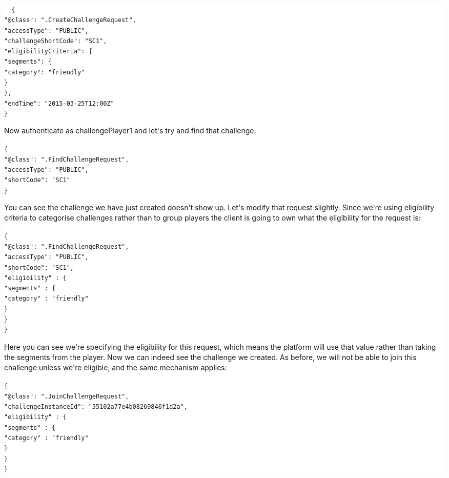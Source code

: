 ```
  {
"@class": ".CreateChallengeRequest",
"accessType": "PUBLIC",
"challengeShortCode": "SC1",
"eligibilityCriteria": {
"segments": {
"category": "friendly"
}
},
"endTime": "2015-03-25T12:00Z"
}
```

Now authenticate as challengePlayer1 and let's try and find that challenge:
```
{
"@class": ".FindChallengeRequest",
"accessType": "PUBLIC",
"shortCode": "SC1"
}
```

You can see the challenge we have just created doesn't show up. Let's modify that request slightly. Since we're using eligibility criteria to categorise challenges rather than to group players the client is going to own what the eligibility for the request is:

```
{
"@class": ".FindChallengeRequest",
"accessType": "PUBLIC",
"shortCode": "SC1",
"eligibility" : {
"segments" : {
"category" : "friendly"
}
}
}
```
 Here you can see we're specifying the eligibility for this request, which means the platform will use that value rather than taking the segments from the player. Now we can indeed see the challenge we created. As before, we will not be able to join this challenge unless we're eligible, and the same mechanism applies:

```
{
"@class": ".JoinChallengeRequest",
"challengeInstanceId": "55102a77e4b08269846f1d2a",
"eligibility" : {
"segments" : {
"category" : "friendly"
}
}
}
```
